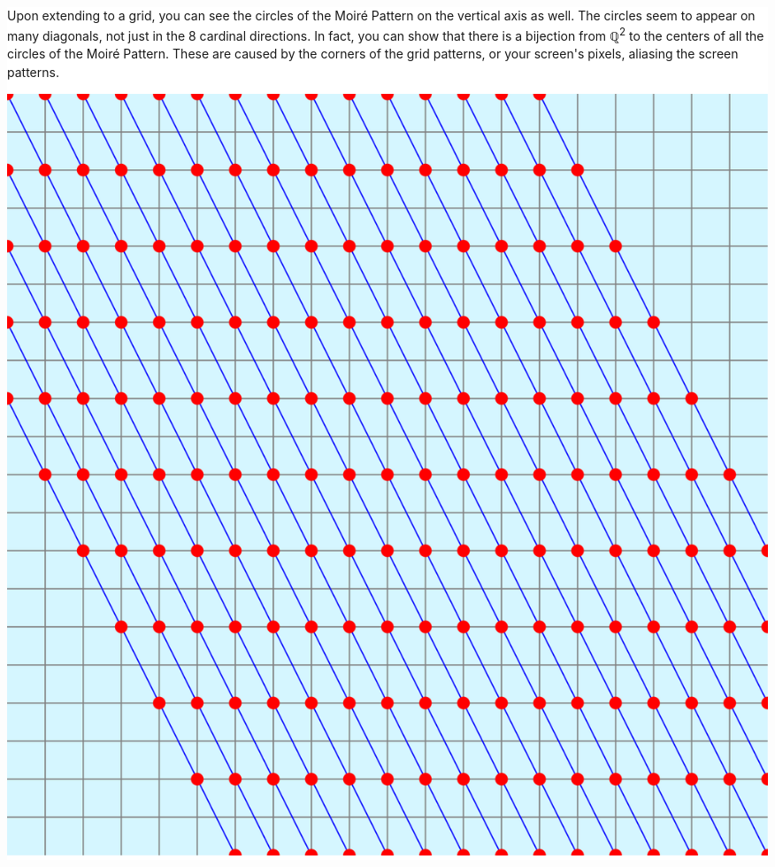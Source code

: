 Upon extending to a grid, you can see the circles of the Moiré Pattern on the vertical axis as well. The circles seem to appear on many diagonals, not just in the 8 cardinal directions. In fact, you can show that there is a bijection from $\mathbb{Q}^2$ to the centers of all the circles of the Moiré Pattern. These are caused by the corners of the grid patterns, or your screen's pixels, aliasing the screen patterns.

<p align="center">
  <img src="/assets/posts/2020-11-08-moire-patterns/grid2.svg" alt = "Grid Moire patterns">
</p>
